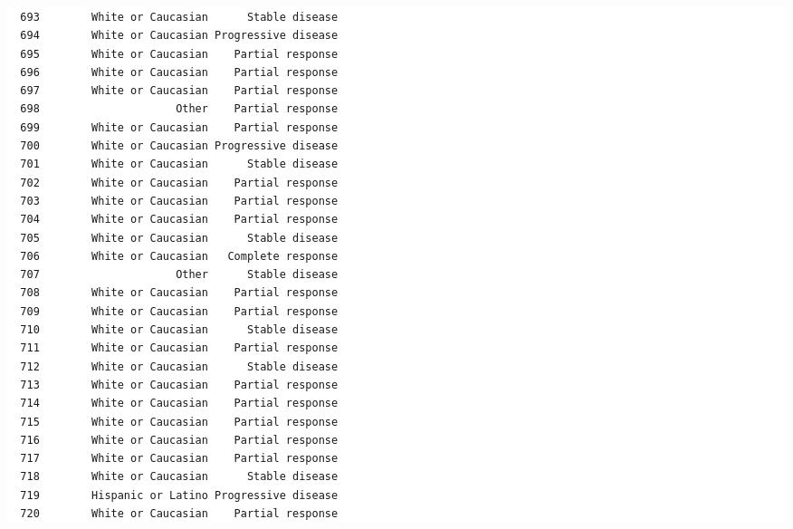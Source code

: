       693        White or Caucasian      Stable disease
      694        White or Caucasian Progressive disease
      695        White or Caucasian    Partial response
      696        White or Caucasian    Partial response
      697        White or Caucasian    Partial response
      698                     Other    Partial response
      699        White or Caucasian    Partial response
      700        White or Caucasian Progressive disease
      701        White or Caucasian      Stable disease
      702        White or Caucasian    Partial response
      703        White or Caucasian    Partial response
      704        White or Caucasian    Partial response
      705        White or Caucasian      Stable disease
      706        White or Caucasian   Complete response
      707                     Other      Stable disease
      708        White or Caucasian    Partial response
      709        White or Caucasian    Partial response
      710        White or Caucasian      Stable disease
      711        White or Caucasian    Partial response
      712        White or Caucasian      Stable disease
      713        White or Caucasian    Partial response
      714        White or Caucasian    Partial response
      715        White or Caucasian    Partial response
      716        White or Caucasian    Partial response
      717        White or Caucasian    Partial response
      718        White or Caucasian      Stable disease
      719        Hispanic or Latino Progressive disease
      720        White or Caucasian    Partial response
